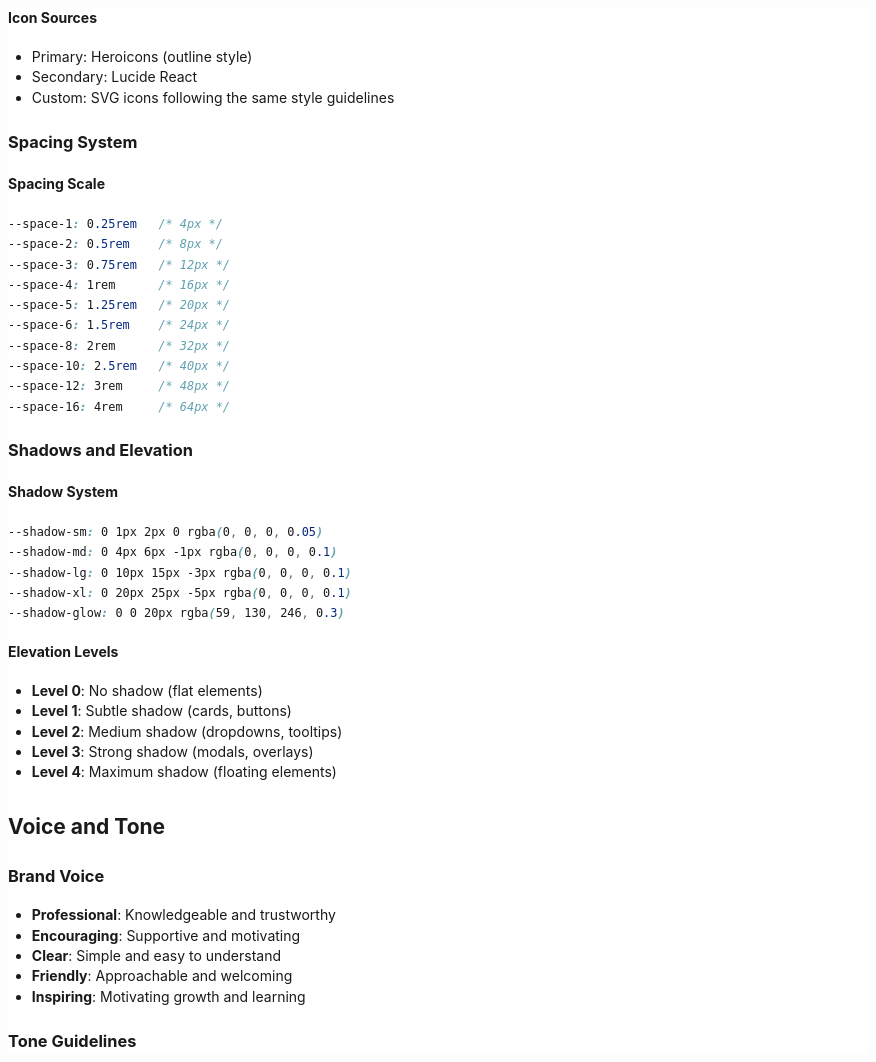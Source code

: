 #### Icon Sources
- Primary: Heroicons (outline style)
- Secondary: Lucide React
- Custom: SVG icons following the same style guidelines

### Spacing System

#### Spacing Scale
```css
--space-1: 0.25rem   /* 4px */
--space-2: 0.5rem    /* 8px */
--space-3: 0.75rem   /* 12px */
--space-4: 1rem      /* 16px */
--space-5: 1.25rem   /* 20px */
--space-6: 1.5rem    /* 24px */
--space-8: 2rem      /* 32px */
--space-10: 2.5rem   /* 40px */
--space-12: 3rem     /* 48px */
--space-16: 4rem     /* 64px */
```

### Shadows and Elevation

#### Shadow System
```css
--shadow-sm: 0 1px 2px 0 rgba(0, 0, 0, 0.05)
--shadow-md: 0 4px 6px -1px rgba(0, 0, 0, 0.1)
--shadow-lg: 0 10px 15px -3px rgba(0, 0, 0, 0.1)
--shadow-xl: 0 20px 25px -5px rgba(0, 0, 0, 0.1)
--shadow-glow: 0 0 20px rgba(59, 130, 246, 0.3)
```

#### Elevation Levels
- **Level 0**: No shadow (flat elements)
- **Level 1**: Subtle shadow (cards, buttons)
- **Level 2**: Medium shadow (dropdowns, tooltips)
- **Level 3**: Strong shadow (modals, overlays)
- **Level 4**: Maximum shadow (floating elements)

## Voice and Tone

### Brand Voice
- **Professional**: Knowledgeable and trustworthy
- **Encouraging**: Supportive and motivating
- **Clear**: Simple and easy to understand
- **Friendly**: Approachable and welcoming
- **Inspiring**: Motivating growth and learning

### Tone Guidelines
